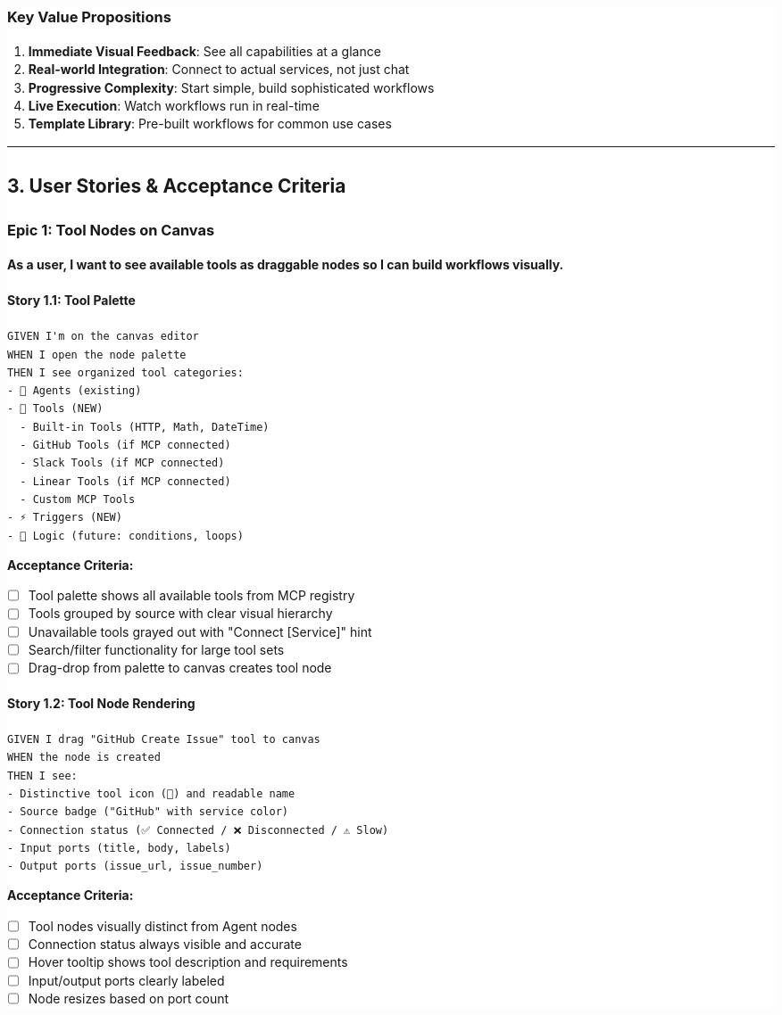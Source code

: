 ### Key Value Propositions
1. **Immediate Visual Feedback**: See all capabilities at a glance
2. **Real-world Integration**: Connect to actual services, not just chat
3. **Progressive Complexity**: Start simple, build sophisticated workflows
4. **Live Execution**: Watch workflows run in real-time
5. **Template Library**: Pre-built workflows for common use cases

---

## 3. User Stories & Acceptance Criteria

### Epic 1: Tool Nodes on Canvas

**As a user, I want to see available tools as draggable nodes so I can build workflows visually.**

#### Story 1.1: Tool Palette
```
GIVEN I'm on the canvas editor
WHEN I open the node palette
THEN I see organized tool categories:
- 🤖 Agents (existing)
- 🔧 Tools (NEW)
  - Built-in Tools (HTTP, Math, DateTime)
  - GitHub Tools (if MCP connected)
  - Slack Tools (if MCP connected)  
  - Linear Tools (if MCP connected)
  - Custom MCP Tools
- ⚡ Triggers (NEW)
- 🔀 Logic (future: conditions, loops)
```

**Acceptance Criteria:**
- [ ] Tool palette shows all available tools from MCP registry
- [ ] Tools grouped by source with clear visual hierarchy
- [ ] Unavailable tools grayed out with "Connect [Service]" hint
- [ ] Search/filter functionality for large tool sets
- [ ] Drag-drop from palette to canvas creates tool node

#### Story 1.2: Tool Node Rendering
```
GIVEN I drag "GitHub Create Issue" tool to canvas
WHEN the node is created
THEN I see:
- Distinctive tool icon (🔧) and readable name
- Source badge ("GitHub" with service color)
- Connection status (✅ Connected / ❌ Disconnected / ⚠️ Slow)
- Input ports (title, body, labels)
- Output ports (issue_url, issue_number)
```

**Acceptance Criteria:**
- [ ] Tool nodes visually distinct from Agent nodes
- [ ] Connection status always visible and accurate
- [ ] Hover tooltip shows tool description and requirements
- [ ] Input/output ports clearly labeled
- [ ] Node resizes based on port count
